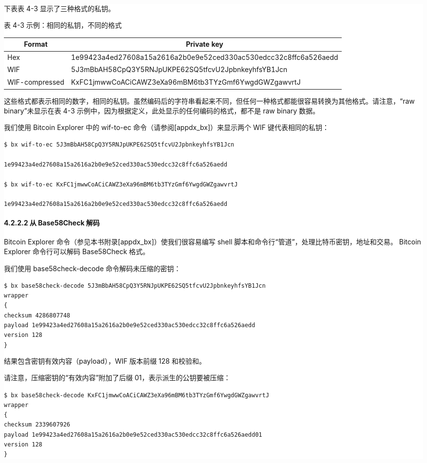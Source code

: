 下表表 4-3 显示了三种格式的私钥。

表 4-3 示例：相同的私钥，不同的格式

| Format         | Private key                                                      |
| -------------- | ---------------------------------------------------------------- |
| Hex            | 1e99423a4ed27608a15a2616a2b0e9e52ced330ac530edcc32c8ffc6a526aedd |
| WIF            | 5J3mBbAH58CpQ3Y5RNJpUKPE62SQ5tfcvU2JpbnkeyhfsYB1Jcn              |
| WIF-compressed | KxFC1jmwwCoACiCAWZ3eXa96mBM6tb3TYzGmf6YwgdGWZgawvrtJ             |

这些格式都表示相同的数字，相同的私钥。虽然编码后的字符串看起来不同，但任何一种格式都能很容易转换为其他格式。请注意，“raw binary”未显示在表 4-3 示例中，因为根据定义，此处显示的任何编码的格式，都不是 raw binary 数据。

我们使用 Bitcoin Explorer 中的 wif-to-ec 命令（请参阅[appdx_bx]）来显示两个 WIF 键代表相同的私钥：

```
$ bx wif-to-ec 5J3mBbAH58CpQ3Y5RNJpUKPE62SQ5tfcvU2JpbnkeyhfsYB1Jcn

1e99423a4ed27608a15a2616a2b0e9e52ced330ac530edcc32c8ffc6a526aedd

$ bx wif-to-ec KxFC1jmwwCoACiCAWZ3eXa96mBM6tb3TYzGmf6YwgdGWZgawvrtJ

1e99423a4ed27608a15a2616a2b0e9e52ced330ac530edcc32c8ffc6a526aedd
```

#### 4.2.2.2 从 Base58Check 解码

Bitcoin Explorer 命令（参见本书附录[appdx_bx]）使我们很容易编写 shell 脚本和命令行“管道”，处理比特币密钥，地址和交易。 Bitcoin Explorer 命令行可以解码 Base58Check 格式。

我们使用 base58check-decode 命令解码未压缩的密钥：

```
$ bx base58check-decode 5J3mBbAH58CpQ3Y5RNJpUKPE62SQ5tfcvU2JpbnkeyhfsYB1Jcn
wrapper
{
checksum 4286807748
payload 1e99423a4ed27608a15a2616a2b0e9e52ced330ac530edcc32c8ffc6a526aedd
version 128
}
```

结果包含密钥有效内容（payload），WIF 版本前缀 128 和校验和。

请注意，压缩密钥的“有效内容”附加了后缀 01，表示派生的公钥要被压缩：

```
$ bx base58check-decode KxFC1jmwwCoACiCAWZ3eXa96mBM6tb3TYzGmf6YwgdGWZgawvrtJ
wrapper
{
checksum 2339607926
payload 1e99423a4ed27608a15a2616a2b0e9e52ced330ac530edcc32c8ffc6a526aedd01
version 128
}
```
